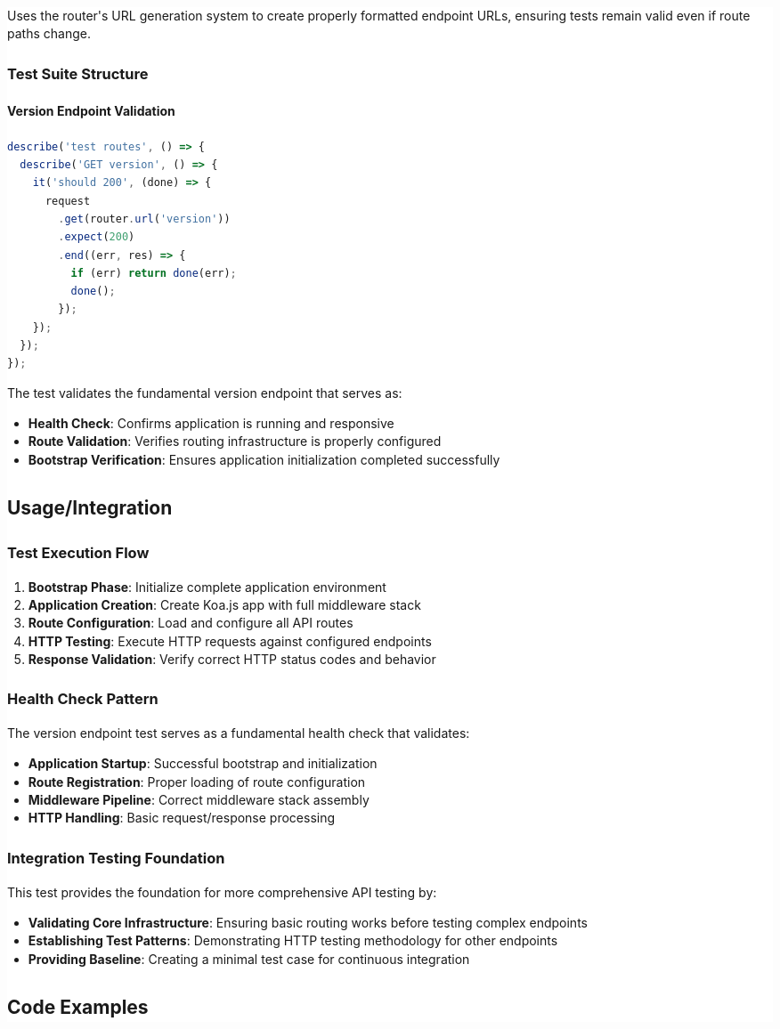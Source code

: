Uses the router's URL generation system to create properly formatted endpoint URLs, ensuring tests remain valid even if route paths change.

### Test Suite Structure

#### Version Endpoint Validation
```javascript
describe('test routes', () => {
  describe('GET version', () => {
    it('should 200', (done) => {
      request
        .get(router.url('version'))
        .expect(200)
        .end((err, res) => {
          if (err) return done(err);
          done();
        });
    });
  });
});
```

The test validates the fundamental version endpoint that serves as:
- **Health Check**: Confirms application is running and responsive
- **Route Validation**: Verifies routing infrastructure is properly configured
- **Bootstrap Verification**: Ensures application initialization completed successfully

## Usage/Integration

### Test Execution Flow
1. **Bootstrap Phase**: Initialize complete application environment
2. **Application Creation**: Create Koa.js app with full middleware stack
3. **Route Configuration**: Load and configure all API routes
4. **HTTP Testing**: Execute HTTP requests against configured endpoints
5. **Response Validation**: Verify correct HTTP status codes and behavior

### Health Check Pattern
The version endpoint test serves as a fundamental health check that validates:
- **Application Startup**: Successful bootstrap and initialization
- **Route Registration**: Proper loading of route configuration
- **Middleware Pipeline**: Correct middleware stack assembly
- **HTTP Handling**: Basic request/response processing

### Integration Testing Foundation
This test provides the foundation for more comprehensive API testing by:
- **Validating Core Infrastructure**: Ensuring basic routing works before testing complex endpoints
- **Establishing Test Patterns**: Demonstrating HTTP testing methodology for other endpoints
- **Providing Baseline**: Creating a minimal test case for continuous integration

## Code Examples
